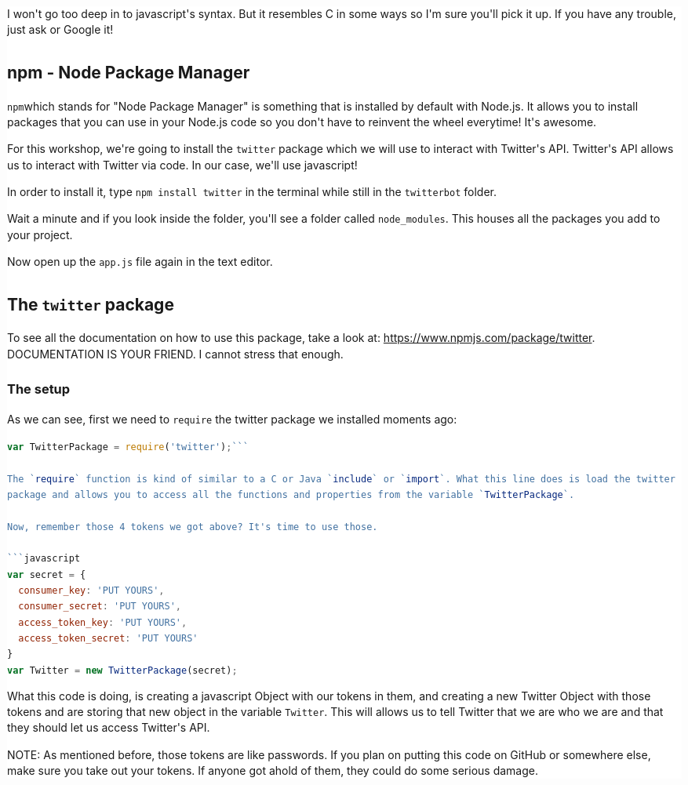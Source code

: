 I won't go too deep in to javascript's syntax. But it resembles C in some ways so I'm sure you'll pick it up. If you have any trouble, just ask or Google it!

## npm - Node Package Manager

`npm`which stands for "Node Package Manager" is something that is installed by default with Node.js. It allows you to install packages that you can use in your Node.js code so you don't have to reinvent the wheel everytime! It's awesome.

For this workshop, we're going to install the `twitter` package which we will use to interact with Twitter's API. Twitter's API allows us to interact with Twitter via code. In our case, we'll use javascript!

In order to install it, type `npm install twitter` in the terminal while still in the `twitterbot` folder.

Wait a minute and if you look inside the folder, you'll see a folder called `node_modules`. This houses all the packages you add to your project.

Now open up the `app.js` file again in the text editor.

## The `twitter` package

To see all the documentation on how to use this package, take a look at: https://www.npmjs.com/package/twitter. DOCUMENTATION IS YOUR FRIEND. I cannot stress that enough.

### The setup

As we can see, first we need to `require` the twitter package we installed moments ago:

```javascript
var TwitterPackage = require('twitter');```

The `require` function is kind of similar to a C or Java `include` or `import`. What this line does is load the twitter package and allows you to access all the functions and properties from the variable `TwitterPackage`.

Now, remember those 4 tokens we got above? It's time to use those.

```javascript
var secret = {
  consumer_key: 'PUT YOURS',
  consumer_secret: 'PUT YOURS',
  access_token_key: 'PUT YOURS',
  access_token_secret: 'PUT YOURS'
}
var Twitter = new TwitterPackage(secret);
```

What this code is doing, is creating a javascript Object with our tokens in them, and creating a new Twitter Object with those tokens and are storing that new object in the variable `Twitter`. This will allows us to tell Twitter that we are who we are and that they should let us access Twitter's API.

NOTE: As mentioned before, those tokens are like passwords. If you plan on putting this code on GitHub or somewhere else, make sure you take out your tokens. If anyone got ahold of them, they could do some serious damage.
